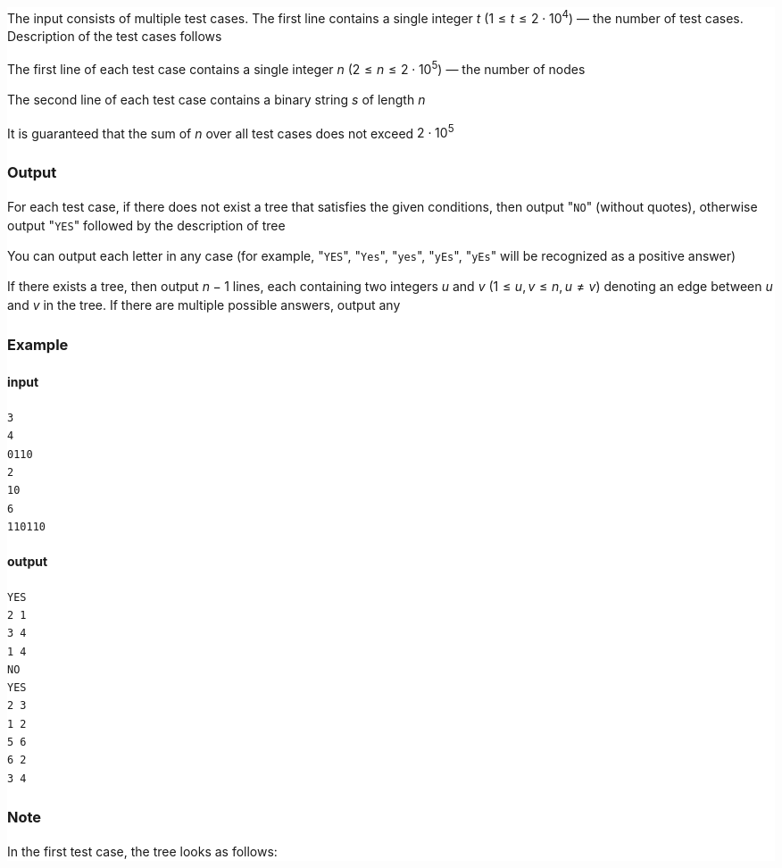 The input consists of multiple test cases. The first line contains a single integer $t$ $(1 \leq t \leq 2\cdot 10^4)$ — the number of test cases. Description of the test cases follows

The first line of each test case contains a single integer $n$ $(2 \leq n \leq 2\cdot 10^5)$ — the number of nodes

The second line of each test case contains a binary string $s$ of length $n$

It is guaranteed that the sum of $n$ over all test cases does not exceed $2\cdot 10^5$

### Output

For each test case, if there does not exist a tree that satisfies the given conditions, then output "`NO`" (without quotes), otherwise output "`YES`" followed by the description of tree

You can output each letter in any case (for example, "`YES`", "`Yes`", "`yes`", "`yEs`", "`yEs`" will be recognized as a positive answer)

If there exists a tree, then output $n - 1$ lines, each containing two integers $u$ and $v$ $(1 \leq u,v \leq n, u \neq v)$ denoting an edge between $u$ and $v$ in the tree. If there are multiple possible answers, output any

### Example

#### input

```input1
3
4
0110
2
10
6
110110
```

#### output

```output1
YES
2 1
3 4
1 4
NO
YES
2 3
1 2
5 6
6 2
3 4
```

### Note

In the first test case, the tree looks as follows:
